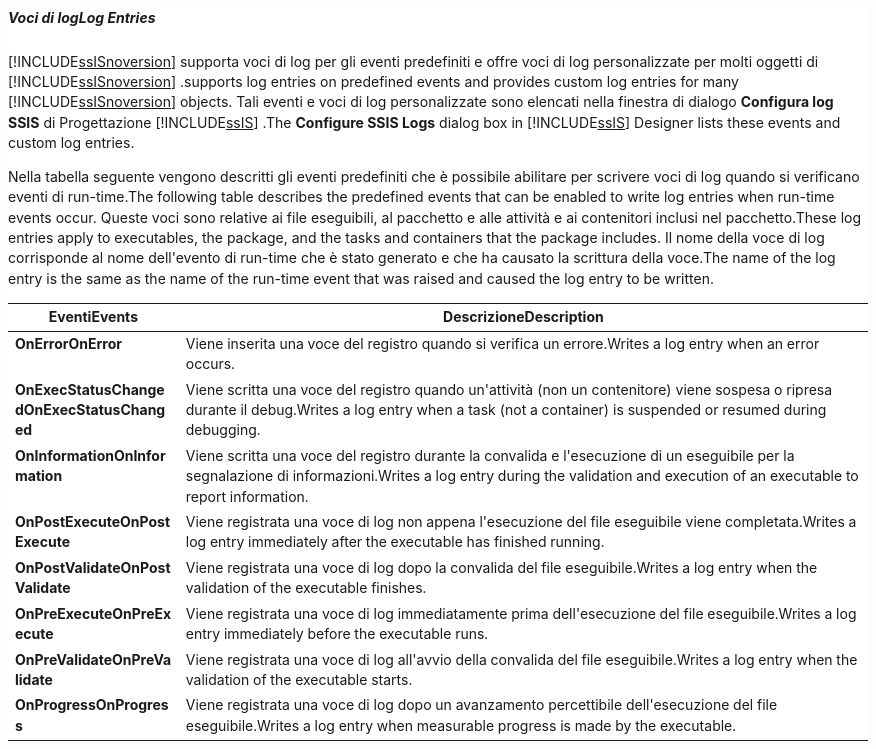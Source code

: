 ##### <a name="log-entries"></a><span data-ttu-id="ea4d7-214">Voci di log</span><span class="sxs-lookup"><span data-stu-id="ea4d7-214">Log Entries</span></span>  
 [!INCLUDE[ssISnoversion](../../includes/ssisnoversion-md.md)] <span data-ttu-id="ea4d7-215">supporta voci di log per gli eventi predefiniti e offre voci di log personalizzate per molti oggetti di [!INCLUDE[ssISnoversion](../../includes/ssisnoversion-md.md)] .</span><span class="sxs-lookup"><span data-stu-id="ea4d7-215">supports log entries on predefined events and provides custom log entries for many [!INCLUDE[ssISnoversion](../../includes/ssisnoversion-md.md)] objects.</span></span> <span data-ttu-id="ea4d7-216">Tali eventi e voci di log personalizzate sono elencati nella finestra di dialogo **Configura log SSIS** di Progettazione [!INCLUDE[ssIS](../../includes/ssis-md.md)] .</span><span class="sxs-lookup"><span data-stu-id="ea4d7-216">The **Configure SSIS Logs** dialog box in [!INCLUDE[ssIS](../../includes/ssis-md.md)] Designer lists these events and custom log entries.</span></span>  
  
 <span data-ttu-id="ea4d7-217">Nella tabella seguente vengono descritti gli eventi predefiniti che è possibile abilitare per scrivere voci di log quando si verificano eventi di run-time.</span><span class="sxs-lookup"><span data-stu-id="ea4d7-217">The following table describes the predefined events that can be enabled to write log entries when run-time events occur.</span></span> <span data-ttu-id="ea4d7-218">Queste voci sono relative ai file eseguibili, al pacchetto e alle attività e ai contenitori inclusi nel pacchetto.</span><span class="sxs-lookup"><span data-stu-id="ea4d7-218">These log entries apply to executables, the package, and the tasks and containers that the package includes.</span></span> <span data-ttu-id="ea4d7-219">Il nome della voce di log corrisponde al nome dell'evento di run-time che è stato generato e che ha causato la scrittura della voce.</span><span class="sxs-lookup"><span data-stu-id="ea4d7-219">The name of the log entry is the same as the name of the run-time event that was raised and caused the log entry to be written.</span></span>  
  
|<span data-ttu-id="ea4d7-220">Eventi</span><span class="sxs-lookup"><span data-stu-id="ea4d7-220">Events</span></span>|<span data-ttu-id="ea4d7-221">Descrizione</span><span class="sxs-lookup"><span data-stu-id="ea4d7-221">Description</span></span>|  
|------------|-----------------|  
|<span data-ttu-id="ea4d7-222">**OnError**</span><span class="sxs-lookup"><span data-stu-id="ea4d7-222">**OnError**</span></span>|<span data-ttu-id="ea4d7-223">Viene inserita una voce del registro quando si verifica un errore.</span><span class="sxs-lookup"><span data-stu-id="ea4d7-223">Writes a log entry when an error occurs.</span></span>|  
|<span data-ttu-id="ea4d7-224">**OnExecStatusChanged**</span><span class="sxs-lookup"><span data-stu-id="ea4d7-224">**OnExecStatusChanged**</span></span>|<span data-ttu-id="ea4d7-225">Viene scritta una voce del registro quando un'attività (non un contenitore) viene sospesa o ripresa durante il debug.</span><span class="sxs-lookup"><span data-stu-id="ea4d7-225">Writes a log entry when a task (not a container) is suspended or resumed during debugging.</span></span>|  
|<span data-ttu-id="ea4d7-226">**OnInformation**</span><span class="sxs-lookup"><span data-stu-id="ea4d7-226">**OnInformation**</span></span>|<span data-ttu-id="ea4d7-227">Viene scritta una voce del registro durante la convalida e l'esecuzione di un eseguibile per la segnalazione di informazioni.</span><span class="sxs-lookup"><span data-stu-id="ea4d7-227">Writes a log entry during the validation and execution of an executable to report information.</span></span>|  
|<span data-ttu-id="ea4d7-228">**OnPostExecute**</span><span class="sxs-lookup"><span data-stu-id="ea4d7-228">**OnPostExecute**</span></span>|<span data-ttu-id="ea4d7-229">Viene registrata una voce di log non appena l'esecuzione del file eseguibile viene completata.</span><span class="sxs-lookup"><span data-stu-id="ea4d7-229">Writes a log entry immediately after the executable has finished running.</span></span>|  
|<span data-ttu-id="ea4d7-230">**OnPostValidate**</span><span class="sxs-lookup"><span data-stu-id="ea4d7-230">**OnPostValidate**</span></span>|<span data-ttu-id="ea4d7-231">Viene registrata una voce di log dopo la convalida del file eseguibile.</span><span class="sxs-lookup"><span data-stu-id="ea4d7-231">Writes a log entry when the validation of the executable finishes.</span></span>|  
|<span data-ttu-id="ea4d7-232">**OnPreExecute**</span><span class="sxs-lookup"><span data-stu-id="ea4d7-232">**OnPreExecute**</span></span>|<span data-ttu-id="ea4d7-233">Viene registrata una voce di log immediatamente prima dell'esecuzione del file eseguibile.</span><span class="sxs-lookup"><span data-stu-id="ea4d7-233">Writes a log entry immediately before the executable runs.</span></span>|  
|<span data-ttu-id="ea4d7-234">**OnPreValidate**</span><span class="sxs-lookup"><span data-stu-id="ea4d7-234">**OnPreValidate**</span></span>|<span data-ttu-id="ea4d7-235">Viene registrata una voce di log all'avvio della convalida del file eseguibile.</span><span class="sxs-lookup"><span data-stu-id="ea4d7-235">Writes a log entry when the validation of the executable starts.</span></span>|  
|<span data-ttu-id="ea4d7-236">**OnProgress**</span><span class="sxs-lookup"><span data-stu-id="ea4d7-236">**OnProgress**</span></span>|<span data-ttu-id="ea4d7-237">Viene registrata una voce di log dopo un avanzamento percettibile dell'esecuzione del file eseguibile.</span><span class="sxs-lookup"><span data-stu-id="ea4d7-237">Writes a log entry when measurable progress is made by the executable.</span></span>|  